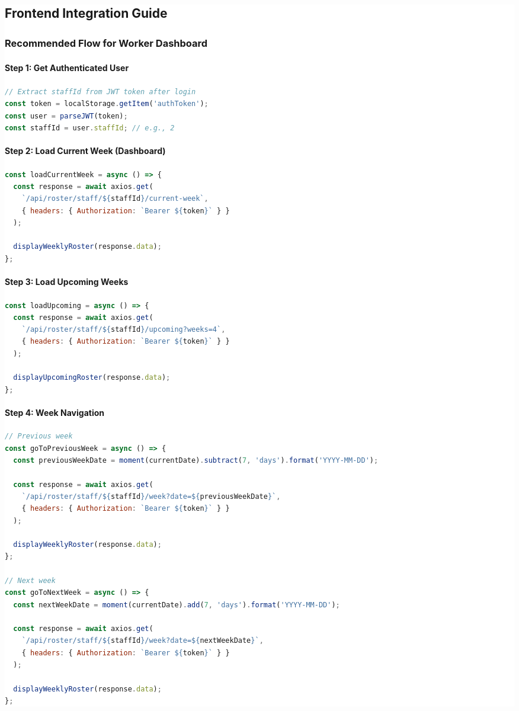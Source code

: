 
## Frontend Integration Guide

### Recommended Flow for Worker Dashboard

#### Step 1: Get Authenticated User
```javascript
// Extract staffId from JWT token after login
const token = localStorage.getItem('authToken');
const user = parseJWT(token);
const staffId = user.staffId; // e.g., 2
```

#### Step 2: Load Current Week (Dashboard)
```javascript
const loadCurrentWeek = async () => {
  const response = await axios.get(
    `/api/roster/staff/${staffId}/current-week`,
    { headers: { Authorization: `Bearer ${token}` } }
  );

  displayWeeklyRoster(response.data);
};
```

#### Step 3: Load Upcoming Weeks
```javascript
const loadUpcoming = async () => {
  const response = await axios.get(
    `/api/roster/staff/${staffId}/upcoming?weeks=4`,
    { headers: { Authorization: `Bearer ${token}` } }
  );

  displayUpcomingRoster(response.data);
};
```

#### Step 4: Week Navigation
```javascript
// Previous week
const goToPreviousWeek = async () => {
  const previousWeekDate = moment(currentDate).subtract(7, 'days').format('YYYY-MM-DD');

  const response = await axios.get(
    `/api/roster/staff/${staffId}/week?date=${previousWeekDate}`,
    { headers: { Authorization: `Bearer ${token}` } }
  );

  displayWeeklyRoster(response.data);
};

// Next week
const goToNextWeek = async () => {
  const nextWeekDate = moment(currentDate).add(7, 'days').format('YYYY-MM-DD');

  const response = await axios.get(
    `/api/roster/staff/${staffId}/week?date=${nextWeekDate}`,
    { headers: { Authorization: `Bearer ${token}` } }
  );

  displayWeeklyRoster(response.data);
};
```
